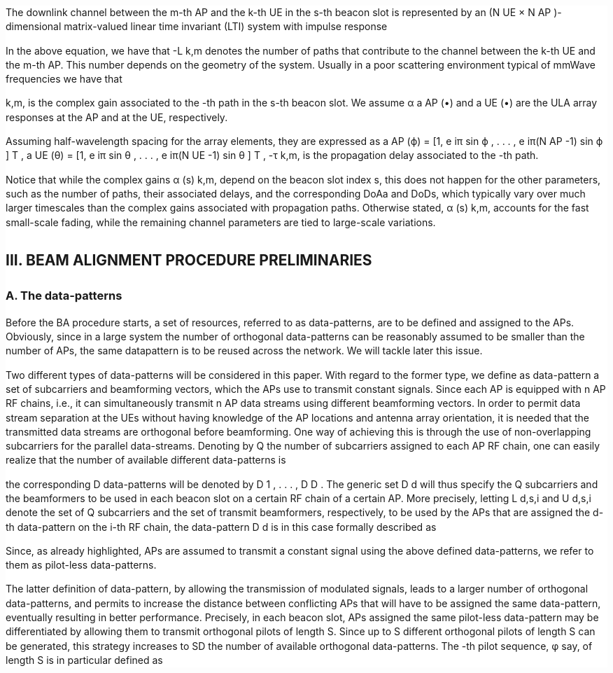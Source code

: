 The downlink channel between the m-th AP and the k-th UE in the s-th beacon slot is represented by an (N UE × N AP )-dimensional matrix-valued linear time invariant (LTI) system with impulse response

In the above equation, we have that -L k,m denotes the number of paths that contribute to the channel between the k-th UE and the m-th AP. This number depends on the geometry of the system. Usually in a poor scattering environment typical of mmWave frequencies we have that

k,m, is the complex gain associated to the -th path in the s-th beacon slot. We assume α a AP (•) and a UE (•) are the ULA array responses at the AP and at the UE, respectively.

Assuming half-wavelength spacing for the array elements, they are expressed as a AP (ϕ) = [1, e iπ sin ϕ , . . . , e iπ(N AP -1) sin ϕ ] T , a UE (θ) = [1, e iπ sin θ , . . . , e iπ(N UE -1) sin θ ] T , -τ k,m, is the propagation delay associated to the -th path.

Notice that while the complex gains α (s) k,m, depend on the beacon slot index s, this does not happen for the other parameters, such as the number of paths, their associated delays, and the corresponding DoAa and DoDs, which typically vary over much larger timescales than the complex gains associated with propagation paths. Otherwise stated, α (s) k,m, accounts for the fast small-scale fading, while the remaining channel parameters are tied to large-scale variations.

## III. BEAM ALIGNMENT PROCEDURE PRELIMINARIES

### A. The data-patterns

Before the BA procedure starts, a set of resources, referred to as data-patterns, are to be defined and assigned to the APs. Obviously, since in a large system the number of orthogonal data-patterns can be reasonably assumed to be smaller than the number of APs, the same datapattern is to be reused across the network. We will tackle later this issue.

Two different types of data-patterns will be considered in this paper. With regard to the former type, we define as data-pattern a set of subcarriers and beamforming vectors, which the APs use to transmit constant signals. Since each AP is equipped with n AP RF chains, i.e., it can simultaneously transmit n AP data streams using different beamforming vectors. In order to permit data stream separation at the UEs without having knowledge of the AP locations and antenna array orientation, it is needed that the transmitted data streams are orthogonal before beamforming. One way of achieving this is through the use of non-overlapping subcarriers for the parallel data-streams. Denoting by Q the number of subcarriers assigned to each AP RF chain, one can easily realize that the number of available different data-patterns is

the corresponding D data-patterns will be denoted by D 1 , . . . , D D . The generic set D d will thus specify the Q subcarriers and the beamformers to be used in each beacon slot on a certain RF chain of a certain AP. More precisely, letting L d,s,i and U d,s,i denote the set of Q subcarriers and the set of transmit beamformers, respectively, to be used by the APs that are assigned the d-th data-pattern on the i-th RF chain, the data-pattern D d is in this case formally described as

Since, as already highlighted, APs are assumed to transmit a constant signal using the above defined data-patterns, we refer to them as pilot-less data-patterns.

The latter definition of data-pattern, by allowing the transmission of modulated signals, leads to a larger number of orthogonal data-patterns, and permits to increase the distance between conflicting APs that will have to be assigned the same data-pattern, eventually resulting in better performance. Precisely, in each beacon slot, APs assigned the same pilot-less data-pattern may be differentiated by allowing them to transmit orthogonal pilots of length S. Since up to S different orthogonal pilots of length S can be generated, this strategy increases to SD the number of available orthogonal data-patterns. The -th pilot sequence, φ say, of length S is in particular defined as
